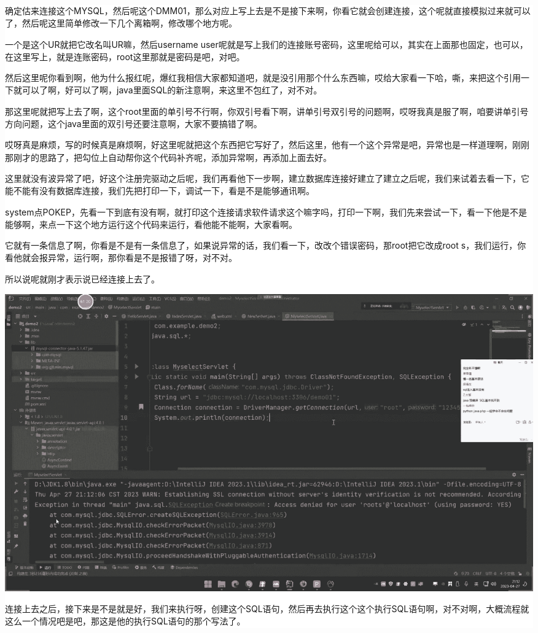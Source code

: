 确定估来连接这个MYSQL，然后呢这个DMM01，那么对应上写上去是不是接下来啊，你看它就会创建连接，这个呢就直接模拟过来就可以了，然后呢这里简单修改一下几个离箱啊，修改哪个地方呢。

一个是这个UR就把它改名叫UR嘛，然后username user呢就是写上我们的连接账号密码，这里呢给可以，其实在上面那也固定，也可以，在这里写上，就是连账密码，root这里那就是密码是吧，对吧。

然后这里呢你看到啊，他为什么报红呢，爆红我相信大家都知道吧，就是没引用那个什么东西嘛，哎给大家看一下哈，嘶，来把这个引用一下就可以了啊，好可以了啊，java里面SQL的新注意啊，来这里不包红了，对不对。

那这里呢就把写上去了啊，这个root里面的单引号不行啊，你双引号看下啊，讲单引号双引号的问题啊，哎呀我真是服了啊，咱要讲单引号方向问题，这个java里面的双引号还要注意啊，大家不要搞错了啊。

哎呀真是麻烦，写的时候真是麻烦啊，好这里呢就把这个东西把它写好了，然后这里，他有一个这个异常是吧，异常也是一样道理啊，刚刚那刚才的思路了，把勾位上自动帮你这个代码补齐呢，添加异常啊，再添加上面去好。

这里就没有波异常了吧，好这个注册完驱动之后呢，我们再看他下一步啊，建立数据库连接好建立了建立之后呢，我们来试着去看一下，它能不能有没有数据库连接，我们先把打印一下，调试一下，看是不是能够通讯啊。

system点POKEP，先看一下到底有没有啊，就打印这个连接请求软件请求这个嘛字吗，打印一下啊，我们先来尝试一下，看一下他是不是能够啊，来点一下这个地方运行这个代码来运行，看他能不能啊，大家看啊。

它就有一条信息了啊，你看是不是有一条信息了，如果说异常的话，我们看一下，改改个错误密码，那root把它改成root s，我们运行，你看他就会报异常，运行啊，那你看是不是报错了呀，对不对。

所以说呢就刚才表示说已经连接上去了。

![](img/d270ca8a0ad4fb982f330c718b2f9ad4_175.png)

连接上去之后，接下来是不是就是好，我们来执行呀，创建这个SQL语句，然后再去执行这个这个执行SQL语句啊，对不对啊，大概流程就这么一个情况吧是吧，那这是他的执行SQL语句的那个写法了。


